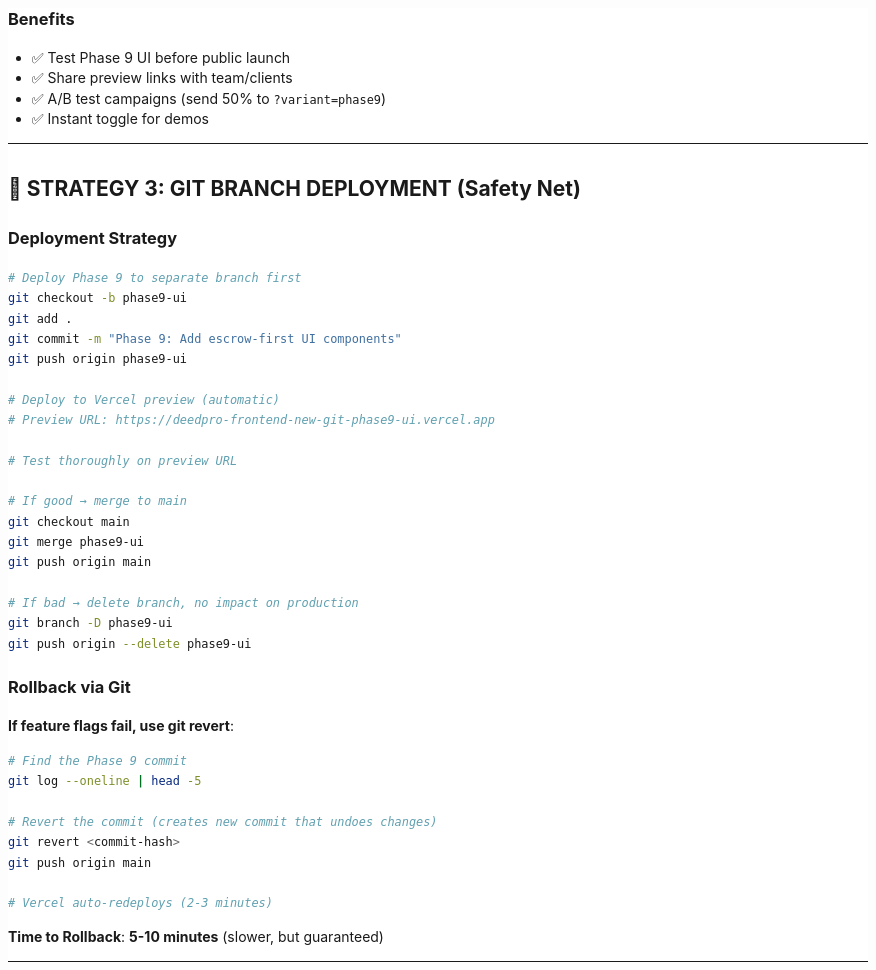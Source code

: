 ### **Benefits**
- ✅ Test Phase 9 UI before public launch
- ✅ Share preview links with team/clients
- ✅ A/B test campaigns (send 50% to `?variant=phase9`)
- ✅ Instant toggle for demos

---

## 🔧 **STRATEGY 3: GIT BRANCH DEPLOYMENT** (Safety Net)

### **Deployment Strategy**

```bash
# Deploy Phase 9 to separate branch first
git checkout -b phase9-ui
git add .
git commit -m "Phase 9: Add escrow-first UI components"
git push origin phase9-ui

# Deploy to Vercel preview (automatic)
# Preview URL: https://deedpro-frontend-new-git-phase9-ui.vercel.app

# Test thoroughly on preview URL

# If good → merge to main
git checkout main
git merge phase9-ui
git push origin main

# If bad → delete branch, no impact on production
git branch -D phase9-ui
git push origin --delete phase9-ui
```

### **Rollback via Git**

**If feature flags fail, use git revert**:

```bash
# Find the Phase 9 commit
git log --oneline | head -5

# Revert the commit (creates new commit that undoes changes)
git revert <commit-hash>
git push origin main

# Vercel auto-redeploys (2-3 minutes)
```

**Time to Rollback**: **5-10 minutes** (slower, but guaranteed)

---

